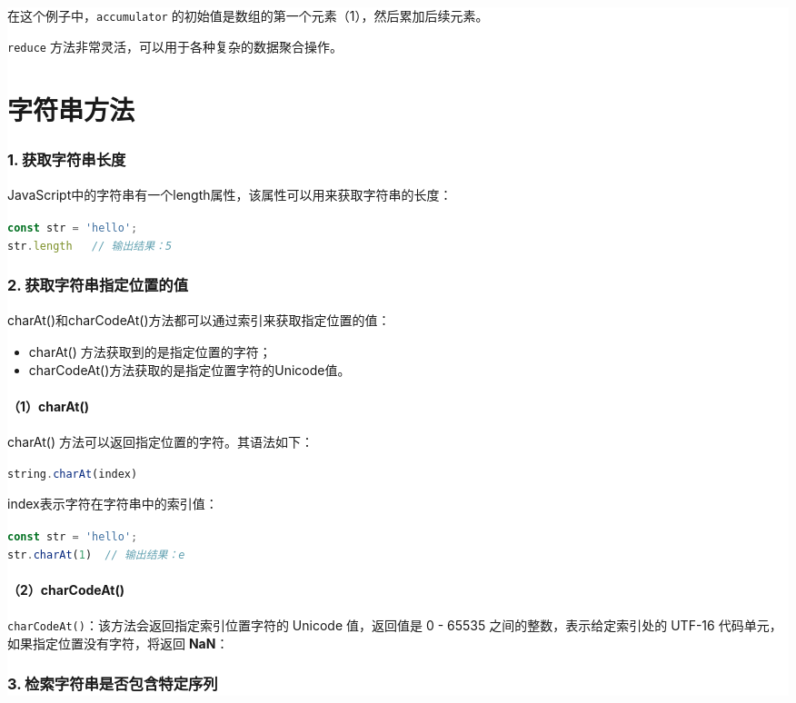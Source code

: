 在这个例子中，`accumulator` 的初始值是数组的第一个元素（1），然后累加后续元素。

`reduce` 方法非常灵活，可以用于各种复杂的数据聚合操作。









# 字符串方法



### 1. 获取字符串长度

JavaScript中的字符串有一个length属性，该属性可以用来获取字符串的长度：

```javascript
const str = 'hello';
str.length   // 输出结果：5
```





### 2. 获取字符串指定位置的值

charAt()和charCodeAt()方法都可以通过索引来获取指定位置的值：

- charAt() 方法获取到的是指定位置的字符；
- charCodeAt()方法获取的是指定位置字符的Unicode值。

#### （1）charAt()

charAt() 方法可以返回指定位置的字符。其语法如下：

```javascript
string.charAt(index)

```

index表示字符在字符串中的索引值：

```javascript
const str = 'hello';
str.charAt(1)  // 输出结果：e 
```



#### （2）charCodeAt()

`charCodeAt()`：该方法会返回指定索引位置字符的 Unicode 值，返回值是 0 - 65535 之间的整数，表示给定索引处的 UTF-16 代码单元，如果指定位置没有字符，将返回 **NaN**：





### 3. 检索字符串是否包含特定序列
